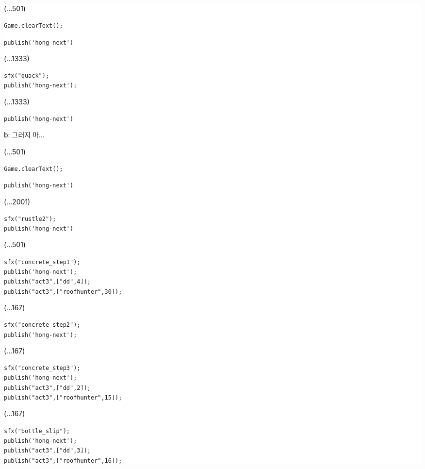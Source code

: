 (...501)

`Game.clearText();`

`publish('hong-next')`

(...1333)

```
sfx("quack");
publish('hong-next');
```

(...1333)

`publish('hong-next')`

b: 그러지 마...

(...501)

`Game.clearText();`

`publish('hong-next')`

(...2001)

```
sfx("rustle2");
publish('hong-next')
```

(...501)

```
sfx("concrete_step1");
publish('hong-next');
publish("act3",["dd",4]);
publish("act3",["roofhunter",30]);
```

(...167)

```
sfx("concrete_step2");
publish('hong-next');
```

(...167)

```
sfx("concrete_step3");
publish('hong-next');
publish("act3",["dd",2]);
publish("act3",["roofhunter",15]);
```

(...167)

```
sfx("bottle_slip");
publish('hong-next');
publish("act3",["dd",3]);
publish("act3",["roofhunter",16]);
```
